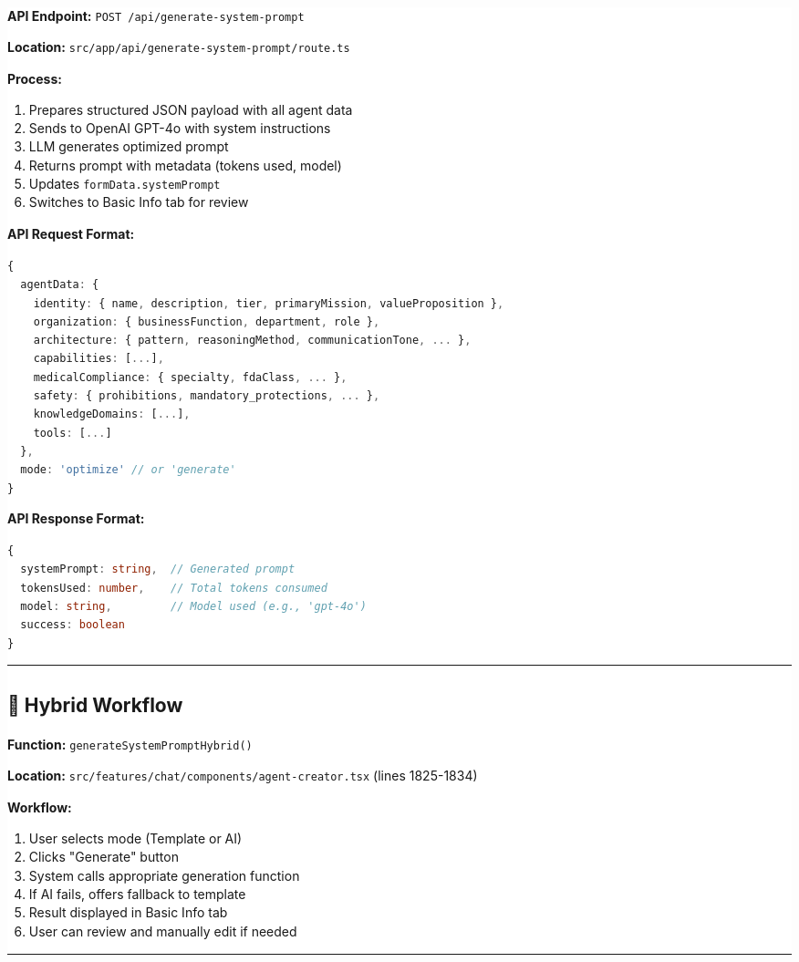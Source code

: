 **API Endpoint:** `POST /api/generate-system-prompt`

**Location:** `src/app/api/generate-system-prompt/route.ts`

**Process:**
1. Prepares structured JSON payload with all agent data
2. Sends to OpenAI GPT-4o with system instructions
3. LLM generates optimized prompt
4. Returns prompt with metadata (tokens used, model)
5. Updates `formData.systemPrompt`
6. Switches to Basic Info tab for review

**API Request Format:**
```typescript
{
  agentData: {
    identity: { name, description, tier, primaryMission, valueProposition },
    organization: { businessFunction, department, role },
    architecture: { pattern, reasoningMethod, communicationTone, ... },
    capabilities: [...],
    medicalCompliance: { specialty, fdaClass, ... },
    safety: { prohibitions, mandatory_protections, ... },
    knowledgeDomains: [...],
    tools: [...]
  },
  mode: 'optimize' // or 'generate'
}
```

**API Response Format:**
```typescript
{
  systemPrompt: string,  // Generated prompt
  tokensUsed: number,    // Total tokens consumed
  model: string,         // Model used (e.g., 'gpt-4o')
  success: boolean
}
```

---

## 🔀 Hybrid Workflow

**Function:** `generateSystemPromptHybrid()`

**Location:** `src/features/chat/components/agent-creator.tsx` (lines 1825-1834)

**Workflow:**
1. User selects mode (Template or AI)
2. Clicks "Generate" button
3. System calls appropriate generation function
4. If AI fails, offers fallback to template
5. Result displayed in Basic Info tab
6. User can review and manually edit if needed

---